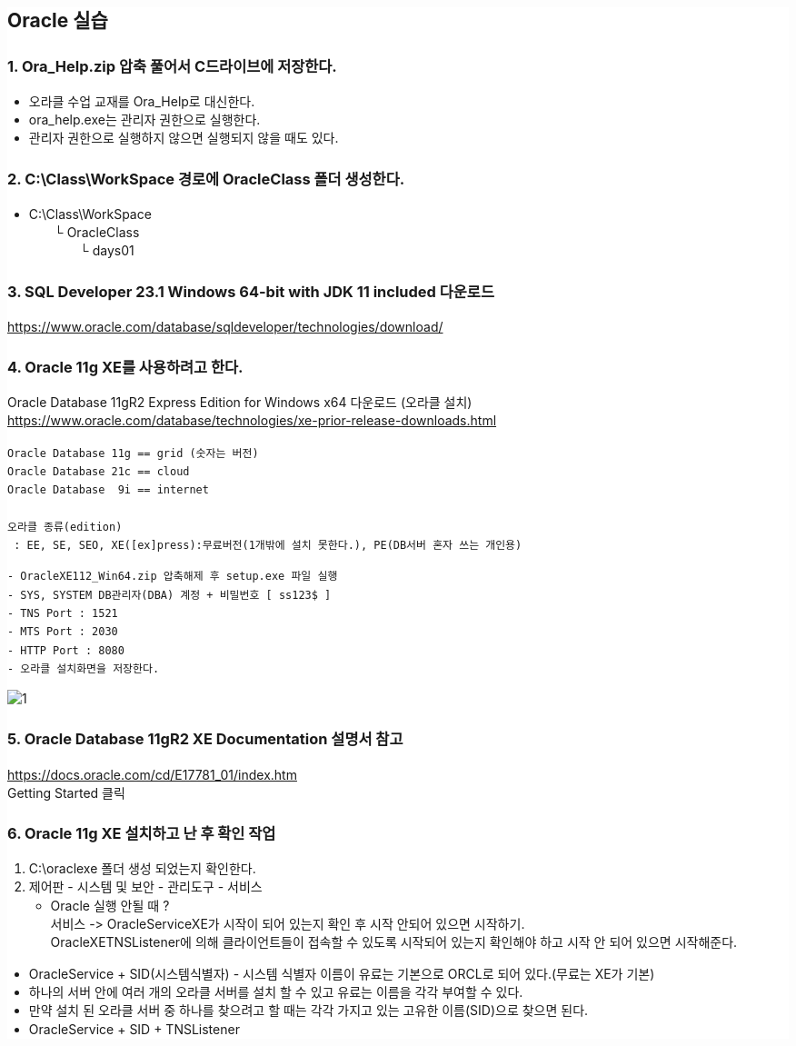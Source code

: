 ## Oracle 실습

### 1. Ora_Help.zip 압축 풀어서 C드라이브에 저장한다. <br>
- 오라클 수업 교재를 Ora_Help로 대신한다. <br>
- ora_help.exe는 관리자 권한으로 실행한다.
- 관리자 권한으로 실행하지 않으면 실행되지 않을 때도 있다.
### 2. C:\Class\WorkSpace 경로에 OracleClass 폴더 생성한다.
- C:\Class\WorkSpace<br>
  └ OracleClass <br>
    └ days01 <br>

### 3. SQL Developer 23.1 Windows 64-bit with JDK 11 included 다운로드
https://www.oracle.com/database/sqldeveloper/technologies/download/

### 4. Oracle 11g XE를 사용하려고 한다.
Oracle Database 11gR2 Express Edition for Windows x64 다운로드 (오라클 설치)<br>
https://www.oracle.com/database/technologies/xe-prior-release-downloads.html<br>

	Oracle Database 11g == grid (숫자는 버전)
    Oracle Database 21c == cloud
    Oracle Database  9i == internet

    오라클 종류(edition)
     : EE, SE, SEO, XE([ex]press):무료버전(1개밖에 설치 못한다.), PE(DB서버 혼자 쓰는 개인용)
```
- OracleXE112_Win64.zip 압축해제 후 setup.exe 파일 실행
- SYS, SYSTEM DB관리자(DBA) 계정 + 비밀번호 [ ss123$ ]
- TNS Port : 1521
- MTS Port : 2030
- HTTP Port : 8080
- 오라클 설치화면을 저장한다.
```
![1](https://github.com/haeyng/TIL/assets/141481323/483f0a51-839c-4c6c-8dba-486fae03d37c)<br>

### 5. Oracle Database 11gR2 XE Documentation 설명서 참고
https://docs.oracle.com/cd/E17781_01/index.htm<br>
    Getting Started 클릭<br>

### 6. Oracle 11g XE 설치하고 난 후 확인 작업
1. C:\oraclexe 폴더 생성 되었는지 확인한다.<br>
2. 제어판 - 시스템 및 보안 - 관리도구 - 서비스<br>
	- Oracle 실행 안될 때 ? <br>
      서비스 -> OracleServiceXE가 시작이 되어 있는지 확인 후 시작 안되어 있으면 시작하기.<br>
	  OracleXETNSListener에 의해 클라이언트들이 접속할 수 있도록 시작되어 있는지 확인해야 하고 시작 안 되어 있으면 시작해준다.<br>

- OracleService + SID(시스템식별자) - 시스템 식별자 이름이 유료는 기본으로 ORCL로 되어 있다.(무료는 XE가 기본)<br>
- 하나의 서버 안에 여러 개의 오라클 서버를 설치 할 수 있고 유료는 이름을 각각 부여할 수 있다.<br>
- 만약 설치 된 오라클 서버 중 하나를 찾으려고 할 때는 각각 가지고 있는 고유한 이름(SID)으로 찾으면 된다.<br>
- OracleService + SID + TNSListener<br>
